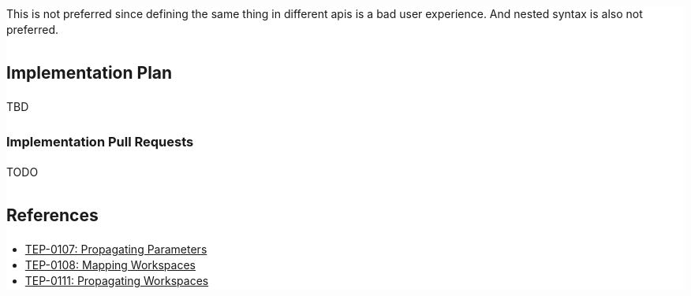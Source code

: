 This is not preferred since defining the same thing in different apis is a bad user experience. And nested syntax is also not preferred.

## Implementation Plan

TBD

### Implementation Pull Requests

TODO

## References
- [TEP-0107: Propagating Parameters][TEP-0107]
- [TEP-0108: Mapping Workspaces][TEP-0108]
- [TEP-0111: Propagating Workspaces][TEP-0111]

[k8s convention]: https://github.com/kubernetes/community/blob/master/contributors/devel/sig-architecture/api-conventions.md#lists-of-named-subobjects-preferred-over-maps
[TEP-0107]: 0107-propagating-parameters.md
[TEP-0108]: 0108-mapping-workspaces.md
[TEP-0111]: 0111-propagating-workspaces.md
[plumbing]: https://github.com/tektoncd/plumbing/blob/main/tekton/ci/jobs/tekton-golang-tests.yaml
[cfd]: https://github.com/google-github-actions/deploy-cloud-functions/blob/main/action.yaml
[cp]: https://github.com/tektoncd/pipeline/blob/3835c75cde6c277d5e2dbef451827f11142ad52f/api_compatibility_policy.md#go-libraries-compatibility-policy
